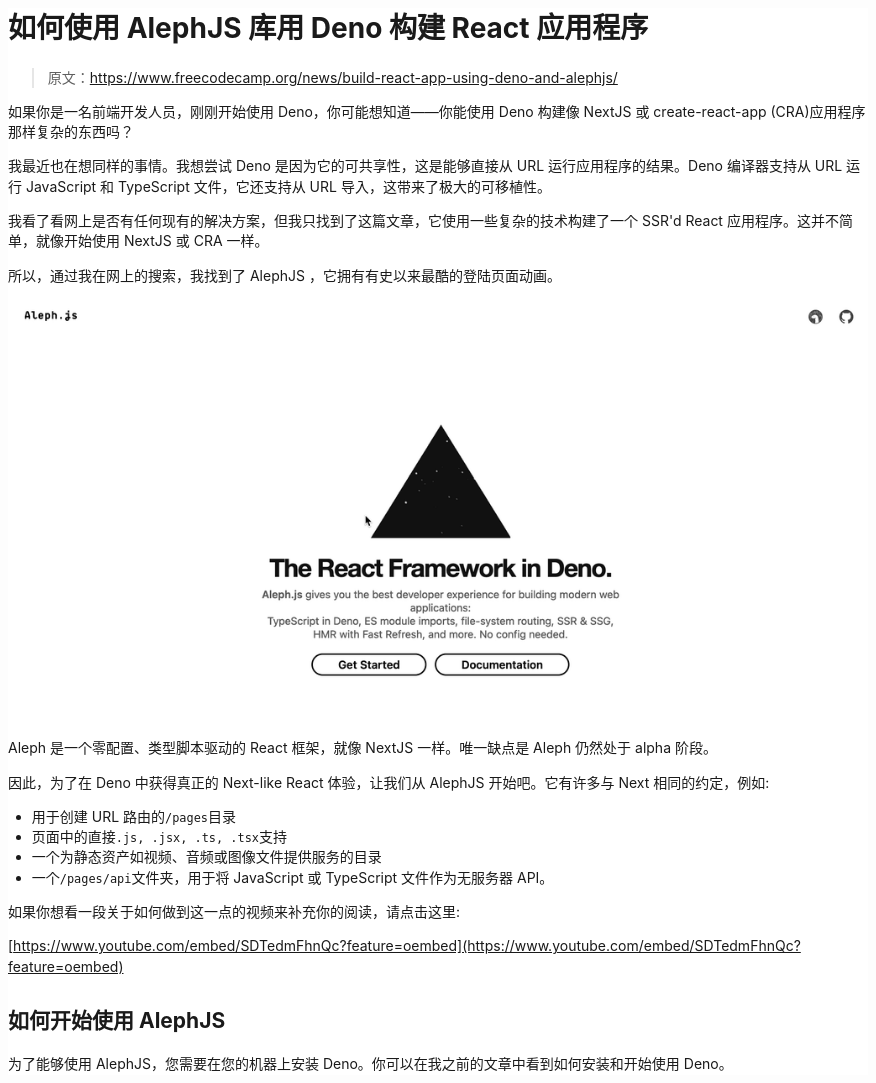# 如何使用 AlephJS 库用 Deno 构建 React 应用程序

> 原文：<https://www.freecodecamp.org/news/build-react-app-using-deno-and-alephjs/>

如果你是一名前端开发人员，刚刚开始使用 Deno，你可能想知道——你能使用 Deno 构建像 NextJS 或 create-react-app (CRA)应用程序那样复杂的东西吗？

我最近也在想同样的事情。我想尝试 Deno 是因为它的可共享性，这是能够直接从 URL 运行应用程序的结果。Deno 编译器支持从 URL 运行 JavaScript 和 TypeScript 文件，它还支持从 URL 导入，这带来了极大的可移植性。

我看了看网上是否有任何现有的解决方案，但我只找到了这篇文章，它使用一些复杂的技术构建了一个 SSR'd React 应用程序。这并不简单，就像开始使用 NextJS 或 CRA 一样。

所以，通过我在网上的搜索，我找到了 AlephJS ，它拥有有史以来最酷的登陆页面动画。

![Kapture-2021-03-11-at-11.33.15-3](img/1e2639ff88390e05cadf042eded5c5f6.png)

Aleph 是一个零配置、类型脚本驱动的 React 框架，就像 NextJS 一样。唯一缺点是 Aleph 仍然处于 alpha 阶段。

因此，为了在 Deno 中获得真正的 Next-like React 体验，让我们从 AlephJS 开始吧。它有许多与 Next 相同的约定，例如:

*   用于创建 URL 路由的`/pages`目录
*   页面中的直接`.js, .jsx, .ts, .tsx`支持
*   一个为静态资产如视频、音频或图像文件提供服务的目录
*   一个`/pages/api`文件夹，用于将 JavaScript 或 TypeScript 文件作为无服务器 API。

如果你想看一段关于如何做到这一点的视频来补充你的阅读，请点击这里:

[https://www.youtube.com/embed/SDTedmFhnQc?feature=oembed](https://www.youtube.com/embed/SDTedmFhnQc?feature=oembed)

## 如何开始使用 AlephJS

为了能够使用 AlephJS，您需要在您的机器上安装 Deno。你可以在我之前的文章中看到如何安装和开始使用 Deno。
